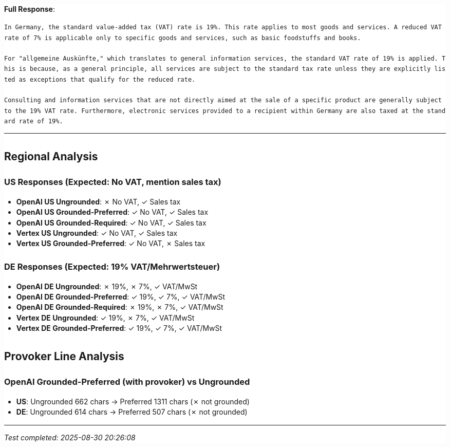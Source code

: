 **Full Response**:
```
In Germany, the standard value-added tax (VAT) rate is 19%. This rate applies to most goods and services. A reduced VAT rate of 7% is applicable only to specific goods and services, such as basic foodstuffs and books.

For "allgemeine Auskünfte," which translates to general information services, the standard VAT rate of 19% is applied. This is because, as a general principle, all services are subject to the standard tax rate unless they are explicitly listed as exceptions that qualify for the reduced rate.

Consulting and information services that are not directly aimed at the sale of a specific product are generally subject to the 19% VAT rate. Furthermore, electronic services provided to a recipient within Germany are also taxed at the standard rate of 19%.
```

---

## Regional Analysis

### US Responses (Expected: No VAT, mention sales tax)
- **OpenAI US Ungrounded**: ✗ No VAT, ✓ Sales tax
- **OpenAI US Grounded-Preferred**: ✓ No VAT, ✓ Sales tax
- **OpenAI US Grounded-Required**: ✓ No VAT, ✓ Sales tax
- **Vertex US Ungrounded**: ✓ No VAT, ✓ Sales tax
- **Vertex US Grounded-Preferred**: ✓ No VAT, ✗ Sales tax

### DE Responses (Expected: 19% VAT/Mehrwertsteuer)
- **OpenAI DE Ungrounded**: ✗ 19%, ✗ 7%, ✓ VAT/MwSt
- **OpenAI DE Grounded-Preferred**: ✓ 19%, ✓ 7%, ✓ VAT/MwSt
- **OpenAI DE Grounded-Required**: ✗ 19%, ✗ 7%, ✓ VAT/MwSt
- **Vertex DE Ungrounded**: ✓ 19%, ✗ 7%, ✓ VAT/MwSt
- **Vertex DE Grounded-Preferred**: ✓ 19%, ✓ 7%, ✓ VAT/MwSt

## Provoker Line Analysis

### OpenAI Grounded-Preferred (with provoker) vs Ungrounded
- **US**: Ungrounded 662 chars → Preferred 1311 chars (✗ not grounded)
- **DE**: Ungrounded 614 chars → Preferred 507 chars (✗ not grounded)


---

*Test completed: 2025-08-30 20:26:08*

